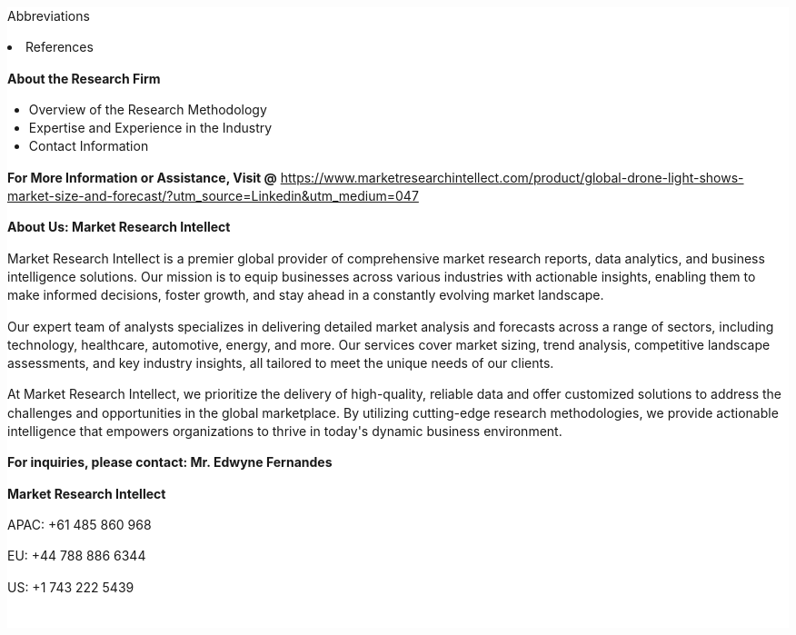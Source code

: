 Abbreviations</li><li>References</li></ul><p><strong>About the Research Firm</strong></p><ul><li>Overview of the Research Methodology</li><li>Expertise and Experience in the Industry</li><li>Contact Information</li></ul></div><div class="article-main__content" data-test-id="publishing-text-block"><p><span class="font-[700]"><strong>For More Information or Assistance, Visit @</strong>&nbsp;<a href="https://www.marketresearchintellect.com/product/global-drone-light-shows-market-size-and-forecast/?utm_source=Linkedin&utm_medium=047">https://www.marketresearchintellect.com/product/global-drone-light-shows-market-size-and-forecast/?utm_source=Linkedin&utm_medium=047</a></span></p><p><strong>About Us: Market Research Intellect</strong></p><p>Market Research Intellect is a premier global provider of comprehensive market research reports, data analytics, and business intelligence solutions. Our mission is to equip businesses across various industries with actionable insights, enabling them to make informed decisions, foster growth, and stay ahead in a constantly evolving market landscape.</p><p>Our expert team of analysts specializes in delivering detailed market analysis and forecasts across a range of sectors, including technology, healthcare, automotive, energy, and more. Our services cover market sizing, trend analysis, competitive landscape assessments, and key industry insights, all tailored to meet the unique needs of our clients.</p><p>At Market Research Intellect, we prioritize the delivery of high-quality, reliable data and offer customized solutions to address the challenges and opportunities in the global marketplace. By utilizing cutting-edge research methodologies, we provide actionable intelligence that empowers organizations to thrive in today's dynamic business environment.</p><p><strong>For inquiries, please contact: Mr. Edwyne Fernandes</strong></p><p><strong>Market Research Intellect</strong></p><p>APAC: +61 485 860 968</p><p>EU: +44 788 886 6344</p><p>US: +1 743 222 5439</p></div><div class="article-main__content" data-test-id="publishing-text-block">&nbsp;</div>
